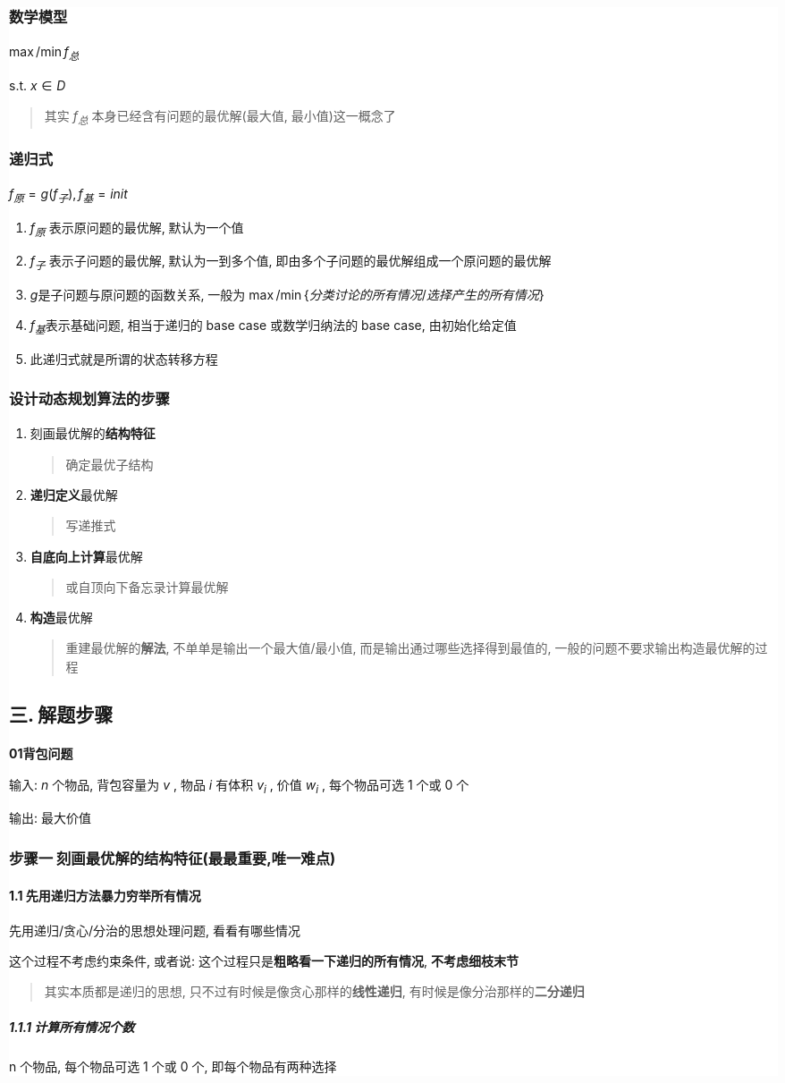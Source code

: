 ### 数学模型

 $\max/\min f_总$​​​​​​​

$\text{ s.t. }  x\in D$​​​​​   

> 其实 $f_总$ 本身已经含有问题的最优解(最大值, 最小值)这一概念了

### 递归式

$f_原 = g(f_子), f_基 = init$

1. $f_原$ 表示原问题的最优解, 默认为一个值
2. $f_子$ 表示子问题的最优解, 默认为一到多个值, 即由多个子问题的最优解组成一个原问题的最优解

3. $g$​ 是子问题与原问题的函数关系, 一般为 $\max/\min\{分类讨论的所有情况/选择产生的所有情况\}$​ 

4. $f_基$​ 表示基础问题, 相当于递归的 base case 或数学归纳法的 base case, 由初始化给定值
5. 此递归式就是所谓的状态转移方程

### 设计动态规划算法的步骤

1. 刻画最优解的**结构特征**

   > 确定最优子结构

2. **递归定义**最优解

   > 写递推式

3. **自底向上计算**最优解

   > 或自顶向下备忘录计算最优解

4. **构造**最优解

   > 重建最优解的**解法**, 不单单是输出一个最大值/最小值, 而是输出通过哪些选择得到最值的, 一般的问题不要求输出构造最优解的过程

## 三. 解题步骤

**01背包问题**

输入: $n$​​ 个物品, 背包容量为 $v$​​ , 物品 $i$​​ 有体积 $v_i$​​ , 价值 $w_i$​​ , 每个物品可选 1 个或 0 个​

输出: 最大价值

### 步骤一 刻画最优解的结构特征(最最重要,唯一难点)

#### 1.1 先用递归方法暴力穷举所有情况

先用递归/贪心/分治的思想处理问题, 看看有哪些情况

这个过程不考虑约束条件, 或者说: 这个过程只是**粗略看一下递归的所有情况**, **不考虑细枝末节**

> 其实本质都是递归的思想, 只不过有时候是像贪心那样的**线性递归**, 有时候是像分治那样的**二分递归**

##### 1.1.1 计算所有情况个数

n 个物品, 每个物品可选 1 个或 0 个, 即每个物品有两种选择

